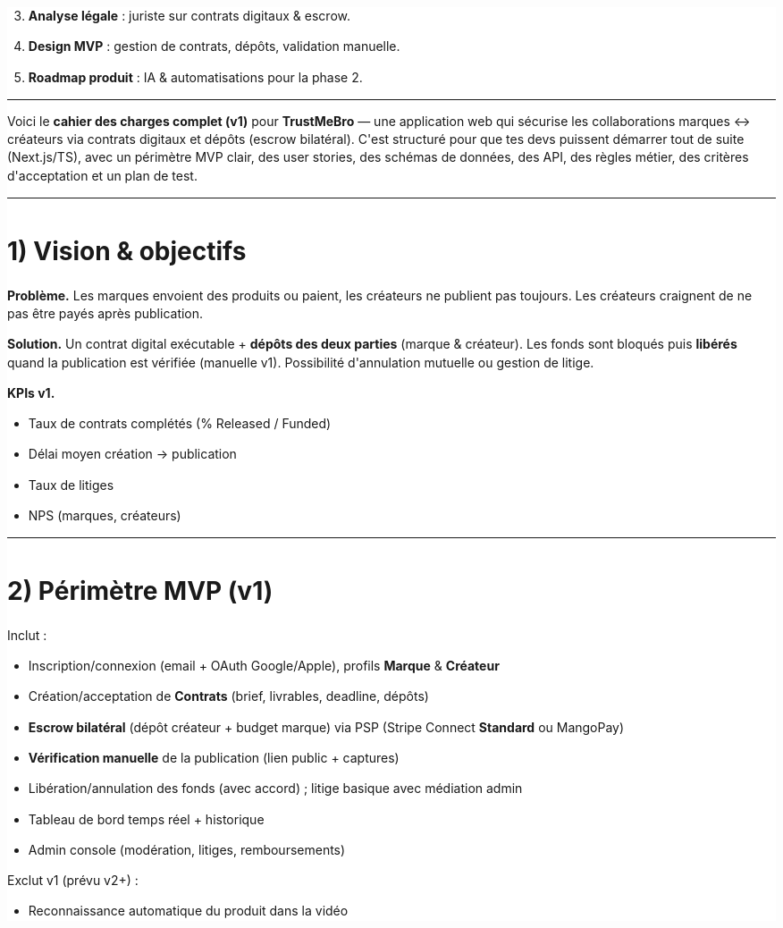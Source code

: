 3. **Analyse légale** : juriste sur contrats digitaux & escrow.

4. **Design MVP** : gestion de contrats, dépôts, validation manuelle.

5. **Roadmap produit** : IA & automatisations pour la phase 2\.

---

Voici le **cahier des charges complet (v1)** pour **TrustMeBro** — une application web qui sécurise les collaborations marques ↔ créateurs via contrats digitaux et dépôts (escrow bilatéral). C'est structuré pour que tes devs puissent démarrer tout de suite (Next.js/TS), avec un périmètre MVP clair, des user stories, des schémas de données, des API, des règles métier, des critères d'acceptation et un plan de test.

---

# **1\) Vision & objectifs**

**Problème.** Les marques envoient des produits ou paient, les créateurs ne publient pas toujours. Les créateurs craignent de ne pas être payés après publication.

**Solution.** Un contrat digital exécutable \+ **dépôts des deux parties** (marque & créateur). Les fonds sont bloqués puis **libérés** quand la publication est vérifiée (manuelle v1). Possibilité d'annulation mutuelle ou gestion de litige.

**KPIs v1.**

* Taux de contrats complétés (% Released / Funded)

* Délai moyen création → publication

* Taux de litiges

* NPS (marques, créateurs)

---

# **2\) Périmètre MVP (v1)**

Inclut :

* Inscription/connexion (email \+ OAuth Google/Apple), profils **Marque** & **Créateur**

* Création/acceptation de **Contrats** (brief, livrables, deadline, dépôts)

* **Escrow bilatéral** (dépôt créateur \+ budget marque) via PSP (Stripe Connect **Standard** ou MangoPay)

* **Vérification manuelle** de la publication (lien public \+ captures)

* Libération/annulation des fonds (avec accord) ; litige basique avec médiation admin

* Tableau de bord temps réel \+ historique

* Admin console (modération, litiges, remboursements)

Exclut v1 (prévu v2+) :

* Reconnaissance automatique du produit dans la vidéo
